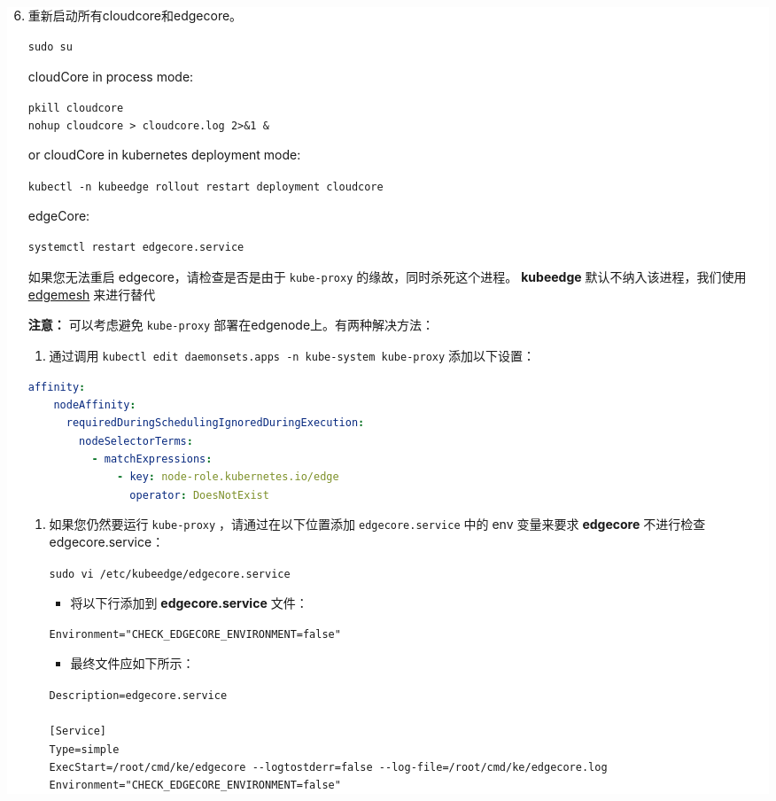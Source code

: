 6. 重新启动所有cloudcore和edgecore。

    ``` shell
    sudo su
    ```
   cloudCore in process mode:
    ``` shell
    pkill cloudcore
    nohup cloudcore > cloudcore.log 2>&1 &
    ```
   or cloudCore in kubernetes deployment mode:
    ``` shell
    kubectl -n kubeedge rollout restart deployment cloudcore
    ```
   edgeCore:
    ``` shell
    systemctl restart edgecore.service
    ```

   如果您无法重启 edgecore，请检查是否是由于 `kube-proxy` 的缘故，同时杀死这个进程。 **kubeedge**
   默认不纳入该进程，我们使用 [edgemesh](https://github.com/kubeedge/kubeedge/blob/master/docs/proposals/edgemesh-design.md) 来进行替代

   **注意：** 可以考虑避免 `kube-proxy` 部署在edgenode上。有两种解决方法：

    1. 通过调用 `kubectl edit daemonsets.apps -n kube-system kube-proxy` 添加以下设置：
    ``` yaml
    affinity:
        nodeAffinity:
          requiredDuringSchedulingIgnoredDuringExecution:
            nodeSelectorTerms:
              - matchExpressions:
                  - key: node-role.kubernetes.io/edge
                    operator: DoesNotExist
    ```

    1. 如果您仍然要运行 `kube-proxy` ，请通过在以下位置添加 `edgecore.service` 中的 env 变量来要求 **edgecore** 不进行检查edgecore.service：

        ``` shell
        sudo vi /etc/kubeedge/edgecore.service
        ```

        - 将以下行添加到 **edgecore.service** 文件：

        ``` shell
        Environment="CHECK_EDGECORE_ENVIRONMENT=false"
        ```

        - 最终文件应如下所示：

        ```
        Description=edgecore.service

        [Service]
        Type=simple
        ExecStart=/root/cmd/ke/edgecore --logtostderr=false --log-file=/root/cmd/ke/edgecore.log
        Environment="CHECK_EDGECORE_ENVIRONMENT=false"
